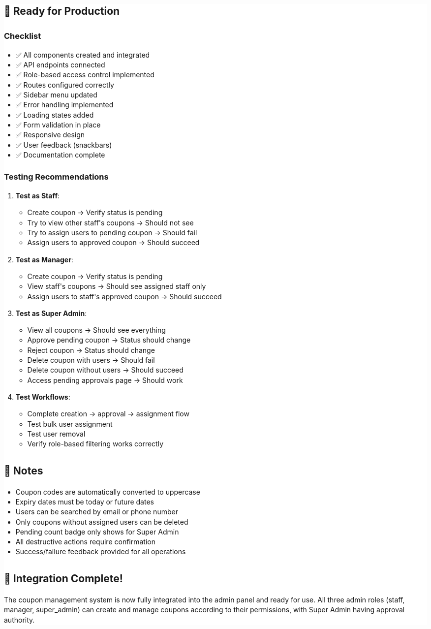## 🚀 Ready for Production

### Checklist
- ✅ All components created and integrated
- ✅ API endpoints connected
- ✅ Role-based access control implemented
- ✅ Routes configured correctly
- ✅ Sidebar menu updated
- ✅ Error handling implemented
- ✅ Loading states added
- ✅ Form validation in place
- ✅ Responsive design
- ✅ User feedback (snackbars)
- ✅ Documentation complete

### Testing Recommendations

1. **Test as Staff**:
   - Create coupon → Verify status is pending
   - Try to view other staff's coupons → Should not see
   - Try to assign users to pending coupon → Should fail
   - Assign users to approved coupon → Should succeed

2. **Test as Manager**:
   - Create coupon → Verify status is pending
   - View staff's coupons → Should see assigned staff only
   - Assign users to staff's approved coupon → Should succeed

3. **Test as Super Admin**:
   - View all coupons → Should see everything
   - Approve pending coupon → Status should change
   - Reject coupon → Status should change
   - Delete coupon with users → Should fail
   - Delete coupon without users → Should succeed
   - Access pending approvals page → Should work

4. **Test Workflows**:
   - Complete creation → approval → assignment flow
   - Test bulk user assignment
   - Test user removal
   - Verify role-based filtering works correctly

## 📝 Notes

- Coupon codes are automatically converted to uppercase
- Expiry dates must be today or future dates
- Users can be searched by email or phone number
- Only coupons without assigned users can be deleted
- Pending count badge only shows for Super Admin
- All destructive actions require confirmation
- Success/failure feedback provided for all operations

## 🎉 Integration Complete!

The coupon management system is now fully integrated into the admin panel and ready for use. All three admin roles (staff, manager, super_admin) can create and manage coupons according to their permissions, with Super Admin having approval authority.
